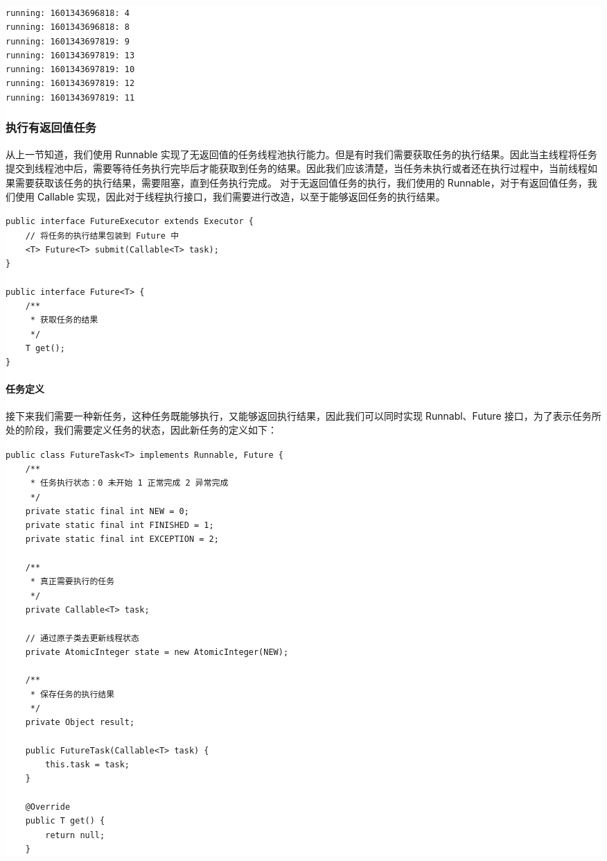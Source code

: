 ```
running: 1601343696818: 4
running: 1601343696818: 8
running: 1601343697819: 9
running: 1601343697819: 13
running: 1601343697819: 10
running: 1601343697819: 12
running: 1601343697819: 11

```

### 执行有返回值任务

从上一节知道，我们使用 Runnable 实现了无返回值的任务线程池执行能力。但是有时我们需要获取任务的执行结果。因此当主线程将任务提交到线程池中后，需要等待任务执行完毕后才能获取到任务的结果。因此我们应该清楚，当任务未执行或者还在执行过程中，当前线程如果需要获取该任务的执行结果，需要阻塞，直到任务执行完成。 对于无返回值任务的执行，我们使用的 Runnable，对于有返回值任务，我们使用 Callable 实现，因此对于线程执行接口，我们需要进行改造，以至于能够返回任务的执行结果。

```
public interface FutureExecutor extends Executor {
    // 将任务的执行结果包装到 Future 中
    <T> Future<T> submit(Callable<T> task);
}

public interface Future<T> {
    /**
     * 获取任务的结果
     */
    T get();
}

```

#### 任务定义

接下来我们需要一种新任务，这种任务既能够执行，又能够返回执行结果，因此我们可以同时实现 Runnabl、Future 接口，为了表示任务所处的阶段，我们需要定义任务的状态，因此新任务的定义如下：

```
public class FutureTask<T> implements Runnable, Future {
    /**
     * 任务执行状态：0 未开始 1 正常完成 2 异常完成
     */
    private static final int NEW = 0;
    private static final int FINISHED = 1;
    private static final int EXCEPTION = 2;

    /**
     * 真正需要执行的任务
     */
    private Callable<T> task;

    // 通过原子类去更新线程状态
    private AtomicInteger state = new AtomicInteger(NEW);

    /**
     * 保存任务的执行结果
     */
    private Object result;

    public FutureTask(Callable<T> task) {
        this.task = task;
    }

    @Override
    public T get() {
        return null;
    }
```
